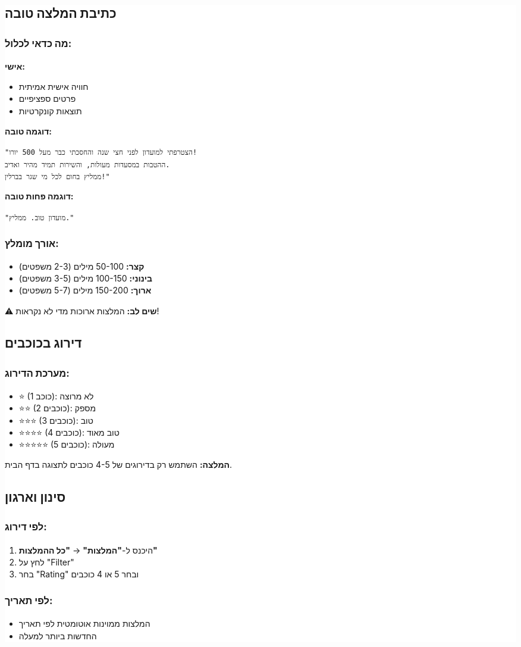 ## כתיבת המלצה טובה

### מה כדאי לכלול:

**אישי:**
- חוויה אישית אמיתית
- פרטים ספציפיים
- תוצאות קונקרטיות

**דוגמה טובה:**
```
"הצטרפתי למועדון לפני חצי שנה והחסכתי כבר מעל 500 יורו!
ההטבות במסעדות מעולות, והשירות תמיד מהיר ואדיב.
ממליץ בחום לכל מי שגר בברלין!"
```

**דוגמה פחות טובה:**
```
"מועדון טוב. ממליץ."
```

### אורך מומלץ:
- **קצר:** 50-100 מילים (2-3 משפטים)
- **בינוני:** 100-150 מילים (3-5 משפטים)
- **ארוך:** 150-200 מילים (5-7 משפטים)

⚠️ **שים לב:** המלצות ארוכות מדי לא נקראות!

## דירוג בכוכבים

### מערכת הדירוג:

- ⭐ (1 כוכב): לא מרוצה
- ⭐⭐ (2 כוכבים): מספק
- ⭐⭐⭐ (3 כוכבים): טוב
- ⭐⭐⭐⭐ (4 כוכבים): טוב מאוד
- ⭐⭐⭐⭐⭐ (5 כוכבים): מעולה

**המלצה:** השתמש רק בדירוגים של 4-5 כוכבים לתצוגה בדף הבית.

## סינון וארגון

### לפי דירוג:
1. היכנס ל-**"המלצות"** → **"כל ההמלצות"**
2. לחץ על "Filter"
3. בחר "Rating" ובחר 5 או 4 כוכבים

### לפי תאריך:
- המלצות ממוינות אוטומטית לפי תאריך
- החדשות ביותר למעלה
